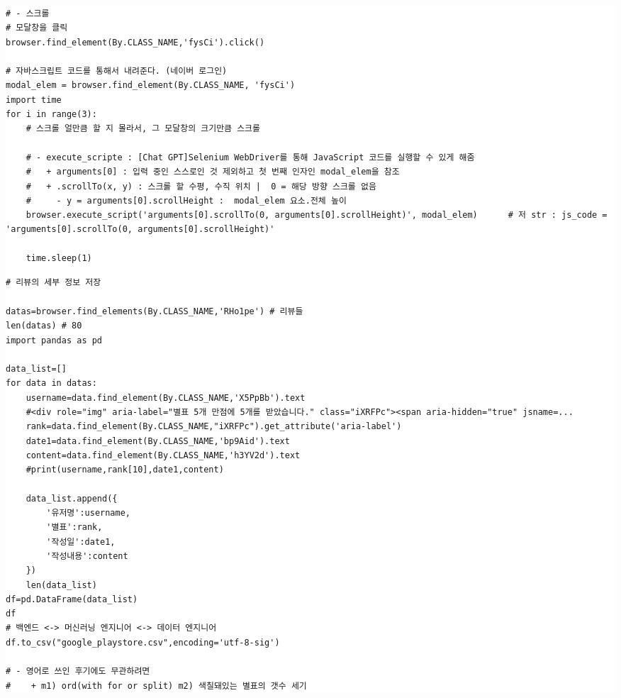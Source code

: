 ```  
# - 스크롤
# 모달창을 클릭
browser.find_element(By.CLASS_NAME,'fysCi').click()

# 자바스크립트 코드를 통해서 내려준다. (네이버 로그인)
modal_elem = browser.find_element(By.CLASS_NAME, 'fysCi')
import time
for i in range(3):
    # 스크롤 얼만큼 할 지 몰라서, 그 모달창의 크기만큼 스크롤
    
    # - execute_scripte : [Chat GPT]Selenium WebDriver를 통해 JavaScript 코드를 실행할 수 있게 해줌
    #   + arguments[0] : 입력 중인 스스로인 것 제외하고 첫 번째 인자인 modal_elem을 참조
    #   + .scrollTo(x, y) : 스크롤 할 수평, 수직 위치 |  0 = 해당 방향 스크롤 없음  
    #     - y = arguments[0].scrollHeight :  modal_elem 요소.전체 높이 
    browser.execute_script('arguments[0].scrollTo(0, arguments[0].scrollHeight)', modal_elem)      # 저 str : js_code = 'arguments[0].scrollTo(0, arguments[0].scrollHeight)'

    time.sleep(1)
```

```
# 리뷰의 세부 정보 저장

datas=browser.find_elements(By.CLASS_NAME,'RHo1pe') # 리뷰들
len(datas) # 80
import pandas as pd

data_list=[]
for data in datas:
    username=data.find_element(By.CLASS_NAME,'X5PpBb').text
    #<div role="img" aria-label="별표 5개 만점에 5개를 받았습니다." class="iXRFPc"><span aria-hidden="true" jsname=...
    rank=data.find_element(By.CLASS_NAME,"iXRFPc").get_attribute('aria-label')
    date1=data.find_element(By.CLASS_NAME,'bp9Aid').text
    content=data.find_element(By.CLASS_NAME,'h3YV2d').text
    #print(username,rank[10],date1,content)

    data_list.append({
        '유저명':username,
        '별표':rank,
        '작성일':date1,
        '작성내용':content
    })
    len(data_list)
df=pd.DataFrame(data_list)
df
# 백엔드 <-> 머신러닝 엔지니어 <-> 데이터 엔지니어
df.to_csv("google_playstore.csv",encoding='utf-8-sig')

# - 영어로 쓰인 후기에도 무관하려면 
#    + m1) ord(with for or split) m2) 색칠돼있는 별표의 갯수 세기
```

